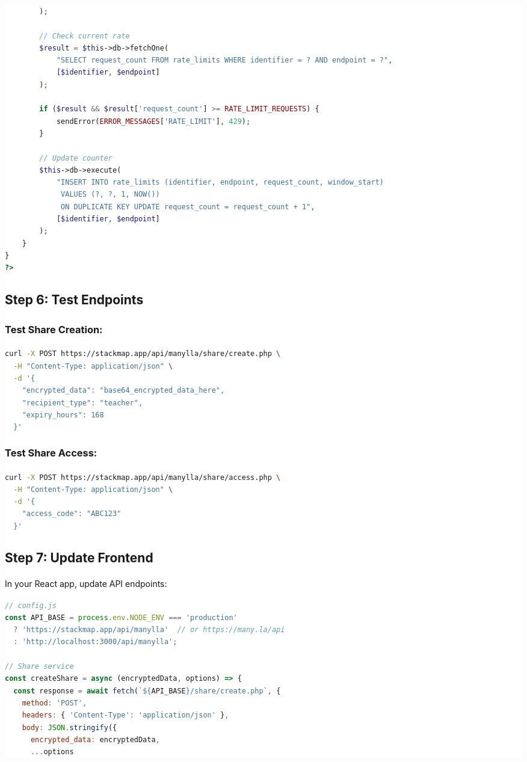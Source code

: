 ```php
        );
        
        // Check current rate
        $result = $this->db->fetchOne(
            "SELECT request_count FROM rate_limits WHERE identifier = ? AND endpoint = ?",
            [$identifier, $endpoint]
        );
        
        if ($result && $result['request_count'] >= RATE_LIMIT_REQUESTS) {
            sendError(ERROR_MESSAGES['RATE_LIMIT'], 429);
        }
        
        // Update counter
        $this->db->execute(
            "INSERT INTO rate_limits (identifier, endpoint, request_count, window_start)
             VALUES (?, ?, 1, NOW())
             ON DUPLICATE KEY UPDATE request_count = request_count + 1",
            [$identifier, $endpoint]
        );
    }
}
?>
```

## Step 6: Test Endpoints

### Test Share Creation:
```bash
curl -X POST https://stackmap.app/api/manylla/share/create.php \
  -H "Content-Type: application/json" \
  -d '{
    "encrypted_data": "base64_encrypted_data_here",
    "recipient_type": "teacher",
    "expiry_hours": 168
  }'
```

### Test Share Access:
```bash
curl -X POST https://stackmap.app/api/manylla/share/access.php \
  -H "Content-Type: application/json" \
  -d '{
    "access_code": "ABC123"
  }'
```

## Step 7: Update Frontend

In your React app, update API endpoints:
```javascript
// config.js
const API_BASE = process.env.NODE_ENV === 'production' 
  ? 'https://stackmap.app/api/manylla'  // or https://many.la/api
  : 'http://localhost:3000/api/manylla';

// Share service
const createShare = async (encryptedData, options) => {
  const response = await fetch(`${API_BASE}/share/create.php`, {
    method: 'POST',
    headers: { 'Content-Type': 'application/json' },
    body: JSON.stringify({
      encrypted_data: encryptedData,
      ...options
```